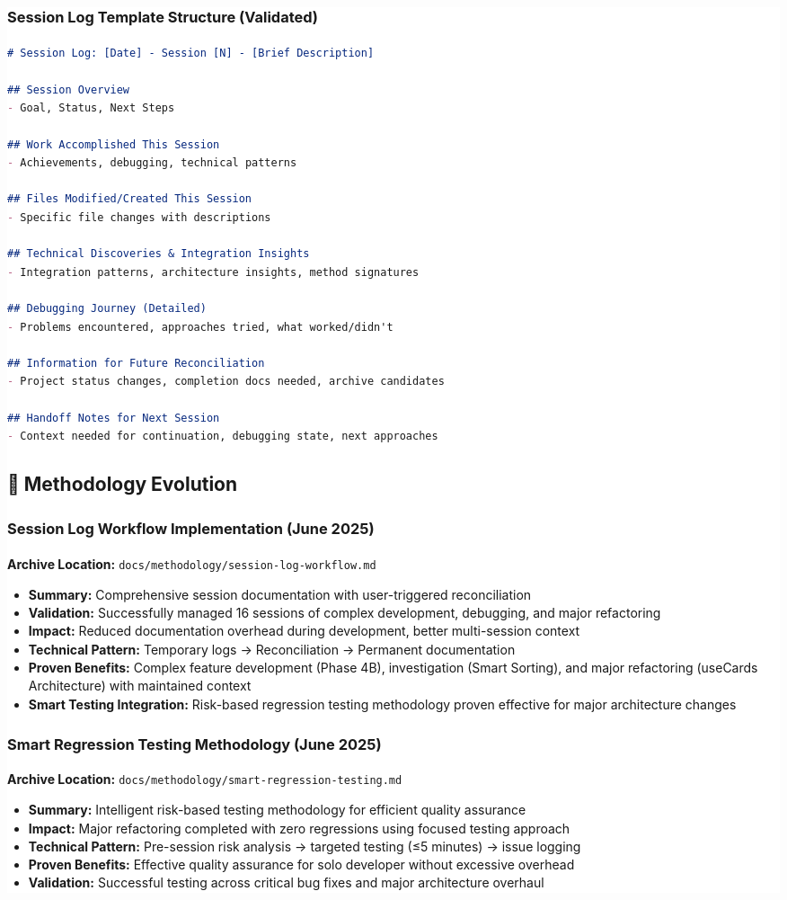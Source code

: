 ### Session Log Template Structure (Validated)

```markdown
# Session Log: [Date] - Session [N] - [Brief Description]

## Session Overview
- Goal, Status, Next Steps

## Work Accomplished This Session  
- Achievements, debugging, technical patterns

## Files Modified/Created This Session
- Specific file changes with descriptions

## Technical Discoveries & Integration Insights
- Integration patterns, architecture insights, method signatures

## Debugging Journey (Detailed)
- Problems encountered, approaches tried, what worked/didn't

## Information for Future Reconciliation
- Project status changes, completion docs needed, archive candidates

## Handoff Notes for Next Session
- Context needed for continuation, debugging state, next approaches
```

## 🔬 Methodology Evolution

### Session Log Workflow Implementation (June 2025)

**Archive Location:** `docs/methodology/session-log-workflow.md`

- **Summary:** Comprehensive session documentation with user-triggered reconciliation
- **Validation:** Successfully managed 16 sessions of complex development, debugging, and major refactoring
- **Impact:** Reduced documentation overhead during development, better multi-session context
- **Technical Pattern:** Temporary logs → Reconciliation → Permanent documentation
- **Proven Benefits:** Complex feature development (Phase 4B), investigation (Smart Sorting), and major refactoring (useCards Architecture) with maintained context
- **Smart Testing Integration:** Risk-based regression testing methodology proven effective for major architecture changes

### Smart Regression Testing Methodology (June 2025)

**Archive Location:** `docs/methodology/smart-regression-testing.md`

- **Summary:** Intelligent risk-based testing methodology for efficient quality assurance
- **Impact:** Major refactoring completed with zero regressions using focused testing approach
- **Technical Pattern:** Pre-session risk analysis → targeted testing (≤5 minutes) → issue logging
- **Proven Benefits:** Effective quality assurance for solo developer without excessive overhead
- **Validation:** Successful testing across critical bug fixes and major architecture overhaul
